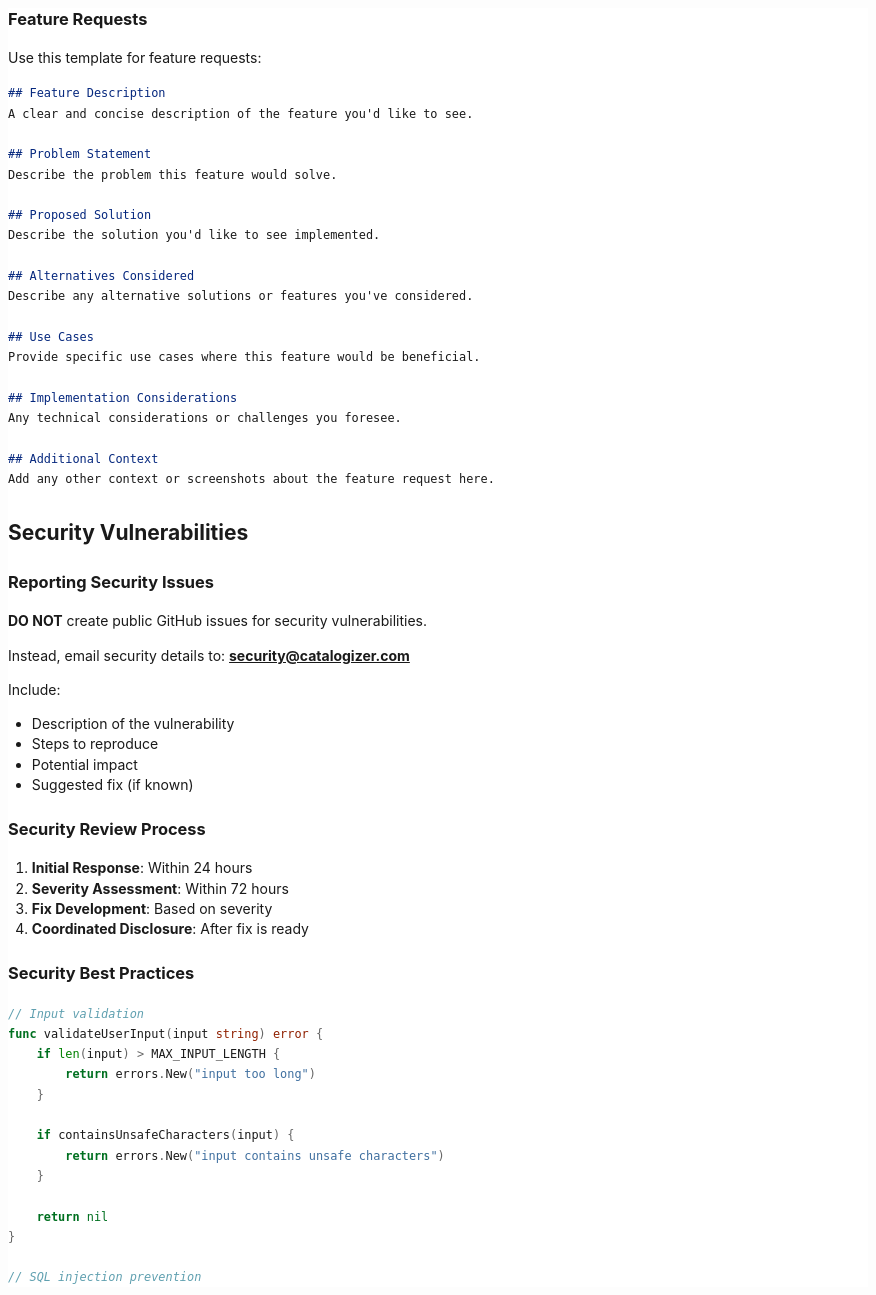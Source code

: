 ### Feature Requests

Use this template for feature requests:

```markdown
## Feature Description
A clear and concise description of the feature you'd like to see.

## Problem Statement
Describe the problem this feature would solve.

## Proposed Solution
Describe the solution you'd like to see implemented.

## Alternatives Considered
Describe any alternative solutions or features you've considered.

## Use Cases
Provide specific use cases where this feature would be beneficial.

## Implementation Considerations
Any technical considerations or challenges you foresee.

## Additional Context
Add any other context or screenshots about the feature request here.
```

## Security Vulnerabilities

### Reporting Security Issues

**DO NOT** create public GitHub issues for security vulnerabilities.

Instead, email security details to: **security@catalogizer.com**

Include:
- Description of the vulnerability
- Steps to reproduce
- Potential impact
- Suggested fix (if known)

### Security Review Process

1. **Initial Response**: Within 24 hours
2. **Severity Assessment**: Within 72 hours
3. **Fix Development**: Based on severity
4. **Coordinated Disclosure**: After fix is ready

### Security Best Practices

```go
// Input validation
func validateUserInput(input string) error {
    if len(input) > MAX_INPUT_LENGTH {
        return errors.New("input too long")
    }

    if containsUnsafeCharacters(input) {
        return errors.New("input contains unsafe characters")
    }

    return nil
}

// SQL injection prevention
```